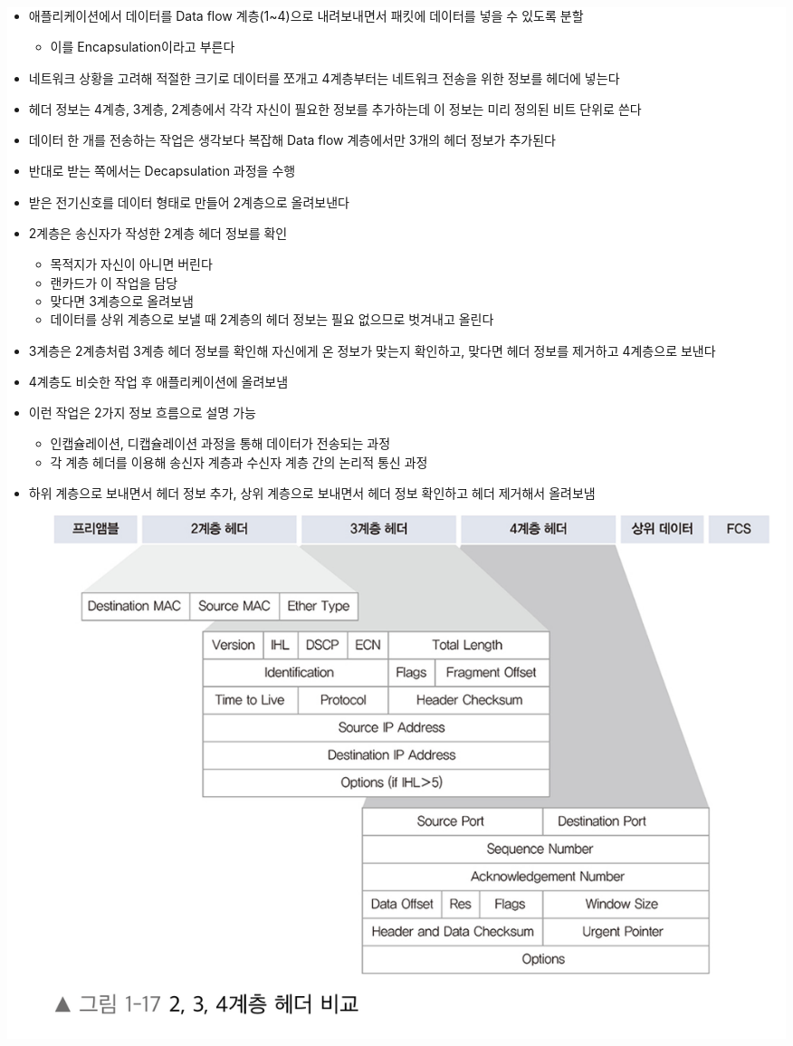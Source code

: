 - 애플리케이션에서 데이터를 Data flow 계층(1~4)으로 내려보내면서 패킷에 데이터를 넣을 수 있도록 분할
	- 이를 Encapsulation이라고 부른다
- 네트워크 상황을 고려해 적절한 크기로 데이터를 쪼개고 4계층부터는 네트워크 전송을 위한 정보를 헤더에 넣는다
- 헤더 정보는 4계층, 3계층, 2계층에서 각각 자신이 필요한 정보를 추가하는데 이 정보는 미리 정의된 비트 단위로 쓴다
- 데이터 한 개를 전송하는 작업은 생각보다 복잡해 Data flow 계층에서만 3개의 헤더 정보가 추가된다

- 반대로 받는 쪽에서는 Decapsulation 과정을 수행
- 받은 전기신호를 데이터 형태로 만들어 2계층으로 올려보낸다
- 2계층은 송신자가 작성한 2계층 헤더 정보를 확인
	- 목적지가 자신이 아니면 버린다
	- 랜카드가 이 작업을 담당
	- 맞다면 3계층으로 올려보냄
	- 데이터를 상위 계층으로 보낼 때 2계층의 헤더 정보는 필요 없으므로 벗겨내고 올린다
- 3계층은 2계층처럼 3계층 헤더 정보를 확인해 자신에게 온 정보가 맞는지 확인하고, 맞다면 헤더 정보를 제거하고 4계층으로 보낸다
- 4계층도 비슷한 작업 후 애플리케이션에 올려보냄

- 이런 작업은 2가지 정보 흐름으로 설명 가능
	- 인캡슐레이션, 디캡슐레이션 과정을 통해 데이터가 전송되는 과정
	- 각 계층 헤더를 이용해 송신자 계층과 수신자 계층 간의 논리적 통신 과정

- 하위 계층으로 보내면서 헤더 정보 추가, 상위 계층으로 보내면서 헤더 정보 확인하고 헤더 제거해서 올려보냄

![](files/Pasted%20image%2020250215185653.png)
